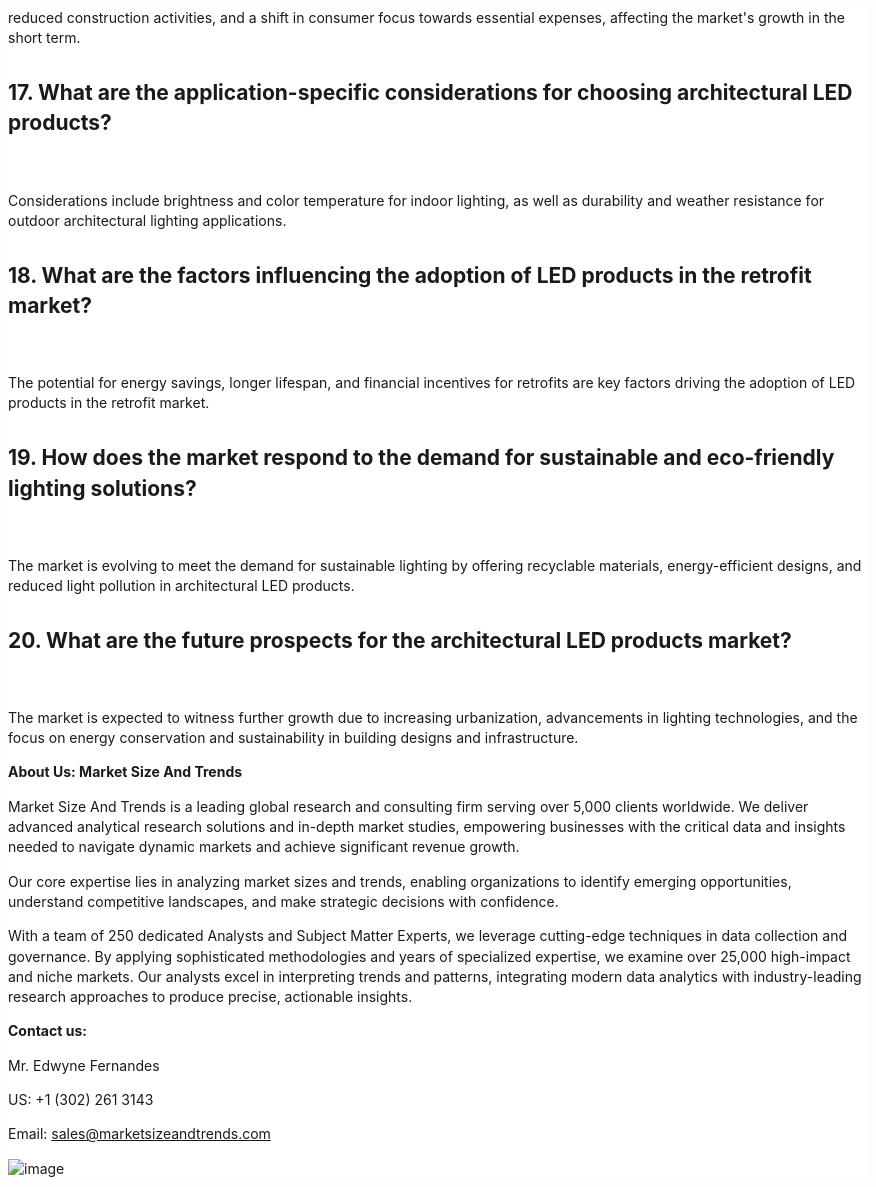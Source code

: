 reduced construction activities, and a shift in consumer focus towards essential expenses, affecting the market's growth in the short term.</p><h2>17. What are the application-specific considerations for choosing architectural LED products?</h2><p>&nbsp;</p><p>Considerations include brightness and color temperature for indoor lighting, as well as durability and weather resistance for outdoor architectural lighting applications.</p><h2>18. What are the factors influencing the adoption of LED products in the retrofit market?</h2><p>&nbsp;</p><p>The potential for energy savings, longer lifespan, and financial incentives for retrofits are key factors driving the adoption of LED products in the retrofit market.</p><h2>19. How does the market respond to the demand for sustainable and eco-friendly lighting solutions?</h2><p>&nbsp;</p><p>The market is evolving to meet the demand for sustainable lighting by offering recyclable materials, energy-efficient designs, and reduced light pollution in architectural LED products.</p><h2>20. What are the future prospects for the architectural LED products market?</h2><p>&nbsp;</p><p>The market is expected to witness further growth due to increasing urbanization, advancements in lighting technologies, and the focus on energy conservation and sustainability in building designs and infrastructure.</p></body></html></p><p><strong>About Us:&nbsp;Market Size And Trends</strong></p><p>Market Size And Trends&nbsp;is a leading global research and consulting firm serving over 5,000 clients worldwide. We deliver advanced analytical research solutions and in-depth market studies, empowering businesses with the critical data and insights needed to navigate dynamic markets and achieve significant revenue growth.</p><p>Our core expertise lies in analyzing market sizes and trends, enabling organizations to identify emerging opportunities, understand competitive landscapes, and make strategic decisions with confidence.</p><p>With a team of 250 dedicated Analysts and Subject Matter Experts, we leverage cutting-edge techniques in data collection and governance. By applying sophisticated methodologies and years of specialized expertise, we examine over 25,000 high-impact and niche markets. Our analysts excel in interpreting trends and patterns, integrating modern data analytics with industry-leading research approaches to produce precise, actionable insights.</p><p><strong>Contact us:</strong></p><p>Mr. Edwyne Fernandes</p><p>US: +1 (302) 261 3143</p><p>Email: <a href="mailto:sales@marketsizeandtrends.com">sales@marketsizeandtrends.com</a>&nbsp;</p>
![image](https://github.com/user-attachments/assets/b4df2c52-6ce0-48b6-8f15-4fb974f186c5)
